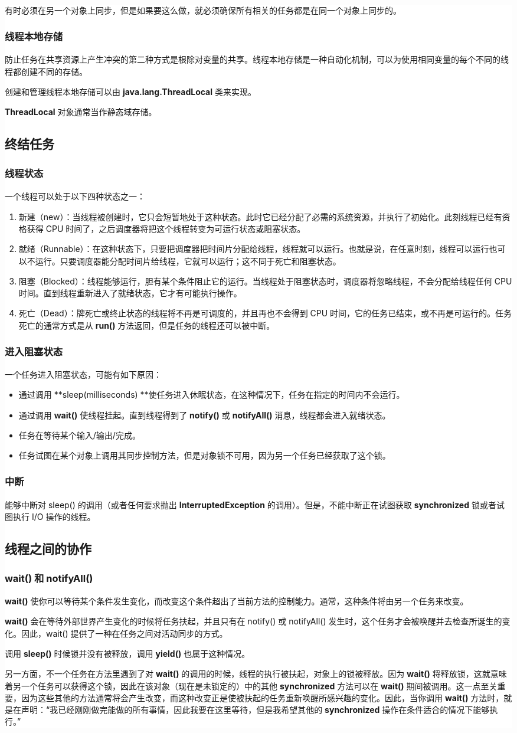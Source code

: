 有时必须在另一个对象上同步，但是如果要这么做，就必须确保所有相关的任务都是在同一个对象上同步的。

### 线程本地存储

防止任务在共享资源上产生冲突的第二种方式是根除对变量的共享。线程本地存储是一种自动化机制，可以为使用相同变量的每个不同的线程都创建不同的存储。

创建和管理线程本地存储可以由 **java.lang.ThreadLocal** 类来实现。

**ThreadLocal** 对象通常当作静态域存储。

## 终结任务

### 线程状态

一个线程可以处于以下四种状态之一：

1. 新建（new）：当线程被创建时，它只会短暂地处于这种状态。此时它已经分配了必需的系统资源，并执行了初始化。此刻线程已经有资格获得 CPU 时间了，之后调度器将把这个线程转变为可运行状态或阻塞状态。

2. 就绪（Runnable）：在这种状态下，只要把调度器把时间片分配给线程，线程就可以运行。也就是说，在任意时刻，线程可以运行也可以不运行。只要调度器能分配时间片给线程，它就可以运行；这不同于死亡和阻塞状态。

3. 阻塞（Blocked）：线程能够运行，胆有某个条件阻止它的运行。当线程处于阻塞状态时，调度器将忽略线程，不会分配给线程任何 CPU 时间。直到线程重新进入了就绪状态，它才有可能执行操作。

4. 死亡（Dead）：牌死亡或终止状态的线程将不再是可调度的，并且再也不会得到 CPU 时间，它的任务已结束，或不再是可运行的。任务死亡的通常方式是从 **run()** 方法返回，但是任务的线程还可以被中断。

### 进入阻塞状态

一个任务进入阻塞状态，可能有如下原因：

- 通过调用 **sleep(milliseconds) **使任务进入休眠状态，在这种情况下，任务在指定的时间内不会运行。

- 通过调用 **wait()** 使线程挂起。直到线程得到了 **notify()** 或 **notifyAll()** 消息，线程都会进入就绪状态。

- 任务在等待某个输入/输出/完成。

- 任务试图在某个对象上调用其同步控制方法，但是对象锁不可用，因为另一个任务已经获取了这个锁。

### 中断

能够中断对 sleep() 的调用（或者任何要求抛出 **InterruptedException** 的调用）。但是，不能中断正在试图获取 **synchronized** 锁或者试图执行 I/O 操作的线程。

## 线程之间的协作

### wait() 和 notifyAll()

**wait()** 使你可以等待某个条件发生变化，而改变这个条件超出了当前方法的控制能力。通常，这种条件将由另一个任务来改变。

**wait()** 会在等待外部世界产生变化的时候将任务扶起，并且只有在 notify() 或 notifyAll() 发生时，这个任务才会被唤醒并去检查所诞生的变化。因此，wait() 提供了一种在任务之间对活动同步的方式。

调用 **sleep()** 时候锁并没有被释放，调用 **yield()** 也属于这种情况。

另一方面，不一个任务在方法里遇到了对 **wait()** 的调用的时候，线程的执行被扶起，对象上的锁被释放。因为 **wait()** 将释放锁，这就意味着另一个任务可以获得这个锁，因此在该对象（现在是未锁定的）中的其他 **synchronized** 方法可以在 **wait()** 期间被调用。这一点至关重要，因为这些其他的方法通常将会产生改变，而这种改变正是使被扶起的任务重新唤醒所感兴趣的变化。因此，当你调用 **wait()** 方法时，就是在声明：“我已经刚刚做完能做的所有事情，因此我要在这里等待，但是我希望其他的 **synchronized** 操作在条件适合的情况下能够执行。”
